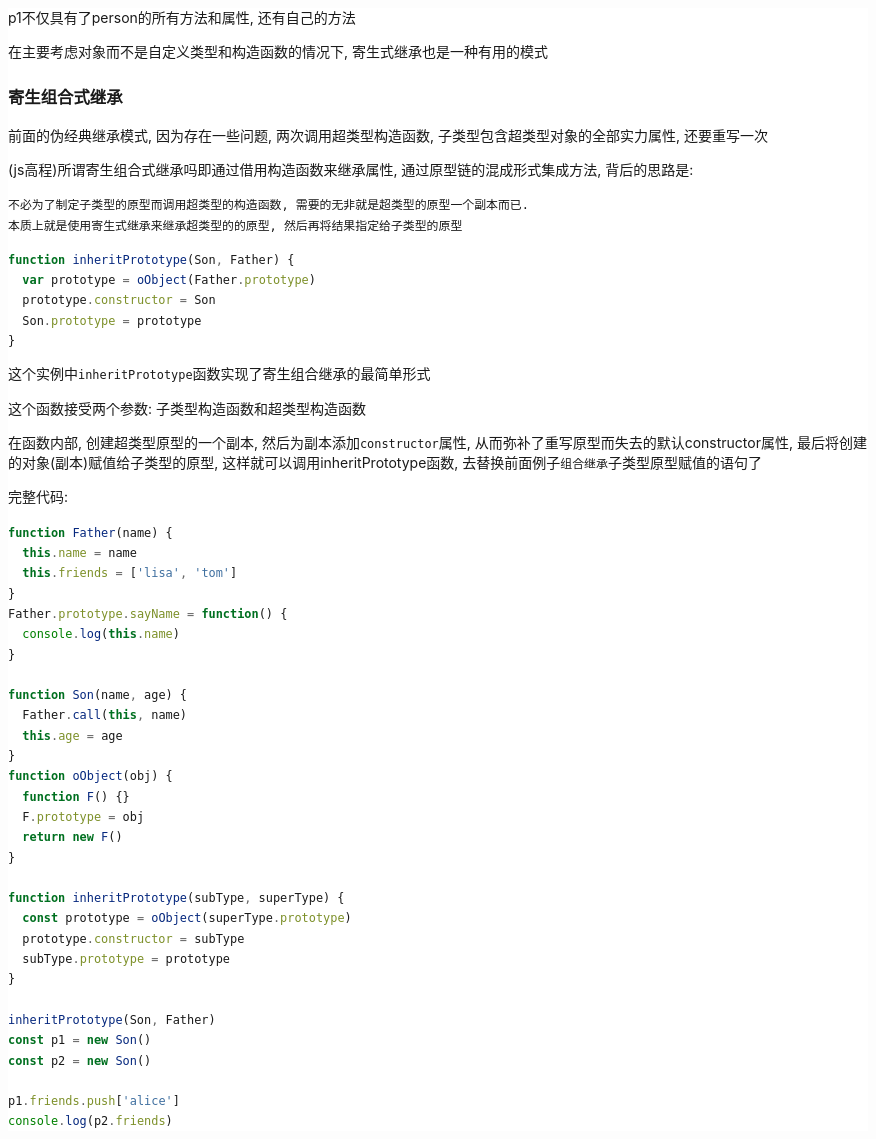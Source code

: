 p1不仅具有了person的所有方法和属性, 还有自己的方法

在主要考虑对象而不是自定义类型和构造函数的情况下, 寄生式继承也是一种有用的模式

### 寄生组合式继承

前面的伪经典继承模式, 因为存在一些问题, 两次调用超类型构造函数, 子类型包含超类型对象的全部实力属性, 还要重写一次

(js高程)所谓寄生组合式继承吗即通过借用构造函数来继承属性, 通过原型链的混成形式集成方法, 背后的思路是:

```
不必为了制定子类型的原型而调用超类型的构造函数, 需要的无非就是超类型的原型一个副本而已.
本质上就是使用寄生式继承来继承超类型的的原型, 然后再将结果指定给子类型的原型
```

```js
function inheritPrototype(Son, Father) {
  var prototype = oObject(Father.prototype)
  prototype.constructor = Son
  Son.prototype = prototype
}
```

这个实例中`inheritPrototype`函数实现了寄生组合继承的最简单形式

这个函数接受两个参数: 子类型构造函数和超类型构造函数

在函数内部, 创建超类型原型的一个副本, 然后为副本添加`constructor`属性, 从而弥补了重写原型而失去的默认constructor属性, 最后将创建的对象(副本)赋值给子类型的原型, 这样就可以调用inheritPrototype函数, 去替换前面例子`组合继承`子类型原型赋值的语句了

完整代码:

```js
function Father(name) {
  this.name = name
  this.friends = ['lisa', 'tom']
}
Father.prototype.sayName = function() {
  console.log(this.name)
}

function Son(name, age) {
  Father.call(this, name)
  this.age = age
}
function oObject(obj) {
  function F() {}
  F.prototype = obj
  return new F()
}

function inheritPrototype(subType, superType) {
  const prototype = oObject(superType.prototype)
  prototype.constructor = subType
  subType.prototype = prototype
}

inheritPrototype(Son, Father)
const p1 = new Son()
const p2 = new Son()

p1.friends.push['alice']
console.log(p2.friends)
```
